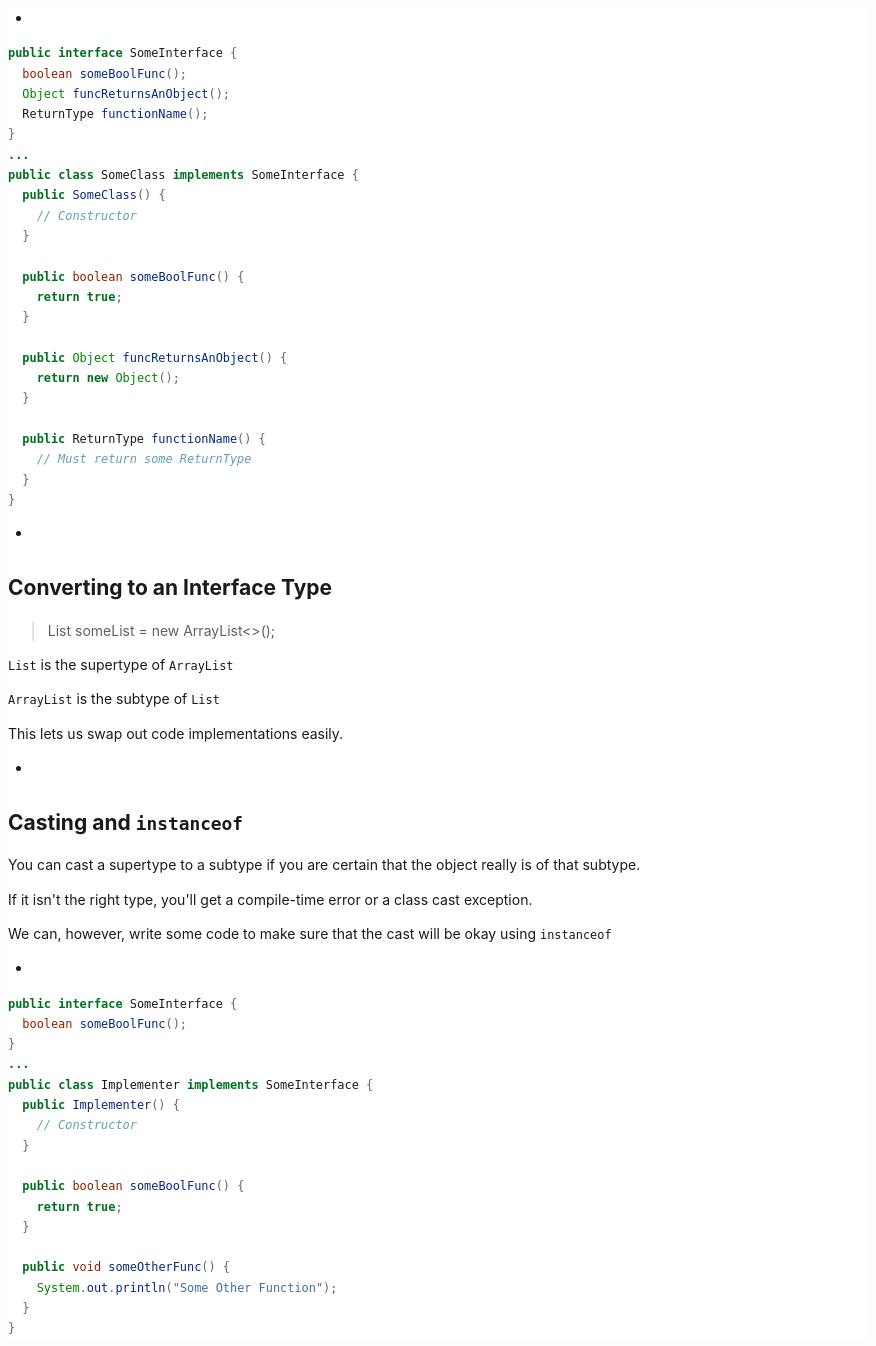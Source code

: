 -
```java
public interface SomeInterface {
  boolean someBoolFunc();
  Object funcReturnsAnObject();
  ReturnType functionName();
}
...
public class SomeClass implements SomeInterface {
  public SomeClass() {
    // Constructor
  }

  public boolean someBoolFunc() {
    return true;
  }

  public Object funcReturnsAnObject() {
    return new Object();
  }

  public ReturnType functionName() {
    // Must return some ReturnType
  }
}
```

-
## Converting to an Interface Type

> List<String> someList = new ArrayList<>();

`List` is the supertype of `ArrayList`

`ArrayList` is the subtype of `List`

This lets us swap out code implementations easily.

-
## Casting and `instanceof`
You can cast a supertype to a subtype if you are certain that the object really is of that subtype.

If it isn't the right type, you'll get a compile-time error or a class cast exception.

We can, however, write some code to make sure that the cast will be okay using `instanceof`

-

```java
public interface SomeInterface {
  boolean someBoolFunc();
}
...
public class Implementer implements SomeInterface {
  public Implementer() {
    // Constructor
  }

  public boolean someBoolFunc() {
    return true;
  }

  public void someOtherFunc() {
    System.out.println("Some Other Function");
  }
}
```